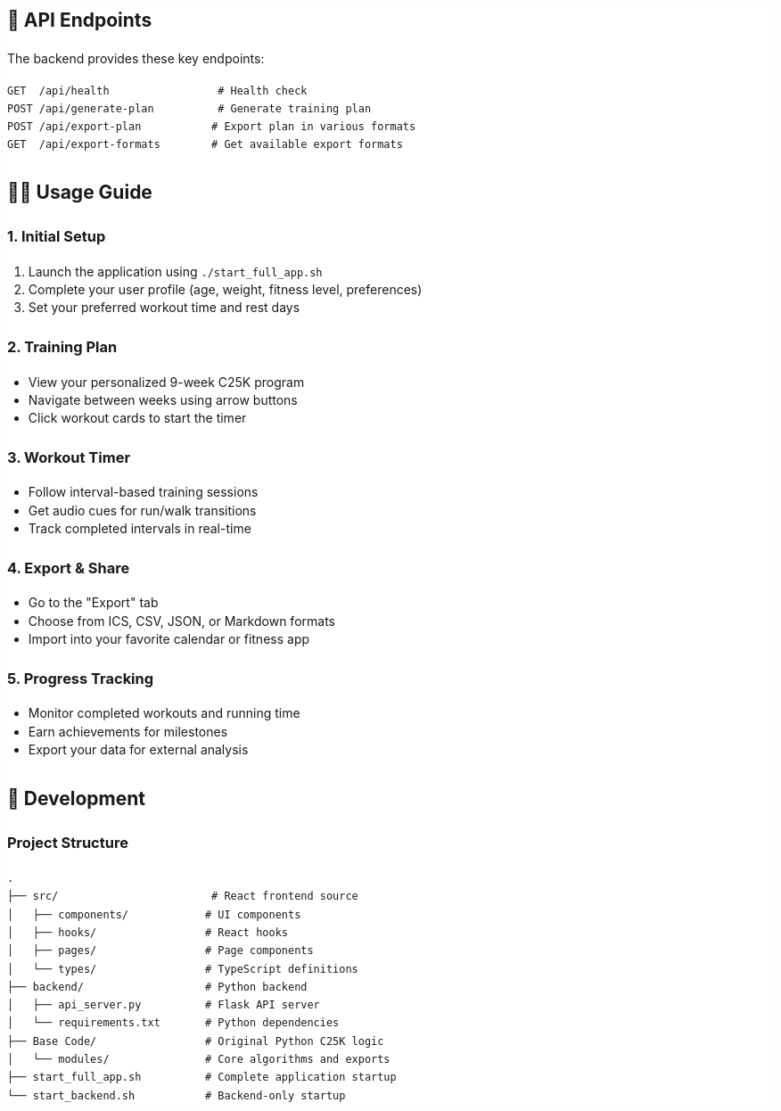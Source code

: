 ## 🔌 API Endpoints

The backend provides these key endpoints:

```
GET  /api/health                 # Health check
POST /api/generate-plan          # Generate training plan
POST /api/export-plan           # Export plan in various formats
GET  /api/export-formats        # Get available export formats
```

## 🏃‍♀️ Usage Guide

### 1. Initial Setup
1. Launch the application using `./start_full_app.sh`
2. Complete your user profile (age, weight, fitness level, preferences)
3. Set your preferred workout time and rest days

### 2. Training Plan
- View your personalized 9-week C25K program
- Navigate between weeks using arrow buttons
- Click workout cards to start the timer

### 3. Workout Timer
- Follow interval-based training sessions
- Get audio cues for run/walk transitions
- Track completed intervals in real-time

### 4. Export & Share
- Go to the "Export" tab
- Choose from ICS, CSV, JSON, or Markdown formats
- Import into your favorite calendar or fitness app

### 5. Progress Tracking
- Monitor completed workouts and running time
- Earn achievements for milestones
- Export your data for external analysis

## 🔧 Development

### Project Structure

```
.
├── src/                        # React frontend source
│   ├── components/            # UI components
│   ├── hooks/                 # React hooks
│   ├── pages/                 # Page components
│   └── types/                 # TypeScript definitions
├── backend/                   # Python backend
│   ├── api_server.py          # Flask API server
│   └── requirements.txt       # Python dependencies
├── Base Code/                 # Original Python C25K logic
│   └── modules/               # Core algorithms and exports
├── start_full_app.sh          # Complete application startup
└── start_backend.sh           # Backend-only startup
```
